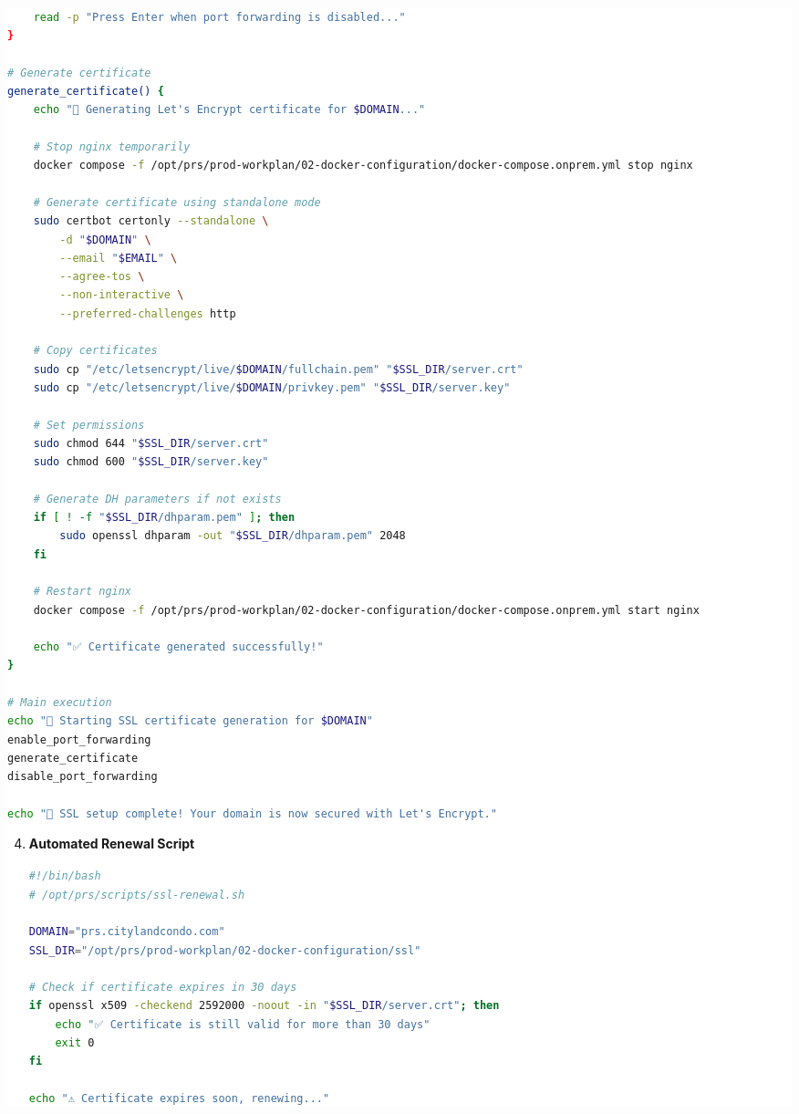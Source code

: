    ```bash
       read -p "Press Enter when port forwarding is disabled..."
   }

   # Generate certificate
   generate_certificate() {
       echo "🔐 Generating Let's Encrypt certificate for $DOMAIN..."

       # Stop nginx temporarily
       docker compose -f /opt/prs/prod-workplan/02-docker-configuration/docker-compose.onprem.yml stop nginx

       # Generate certificate using standalone mode
       sudo certbot certonly --standalone \
           -d "$DOMAIN" \
           --email "$EMAIL" \
           --agree-tos \
           --non-interactive \
           --preferred-challenges http

       # Copy certificates
       sudo cp "/etc/letsencrypt/live/$DOMAIN/fullchain.pem" "$SSL_DIR/server.crt"
       sudo cp "/etc/letsencrypt/live/$DOMAIN/privkey.pem" "$SSL_DIR/server.key"

       # Set permissions
       sudo chmod 644 "$SSL_DIR/server.crt"
       sudo chmod 600 "$SSL_DIR/server.key"

       # Generate DH parameters if not exists
       if [ ! -f "$SSL_DIR/dhparam.pem" ]; then
           sudo openssl dhparam -out "$SSL_DIR/dhparam.pem" 2048
       fi

       # Restart nginx
       docker compose -f /opt/prs/prod-workplan/02-docker-configuration/docker-compose.onprem.yml start nginx

       echo "✅ Certificate generated successfully!"
   }

   # Main execution
   echo "🚀 Starting SSL certificate generation for $DOMAIN"
   enable_port_forwarding
   generate_certificate
   disable_port_forwarding

   echo "🎉 SSL setup complete! Your domain is now secured with Let's Encrypt."
   ```

4. **Automated Renewal Script**
   ```bash
   #!/bin/bash
   # /opt/prs/scripts/ssl-renewal.sh

   DOMAIN="prs.citylandcondo.com"
   SSL_DIR="/opt/prs/prod-workplan/02-docker-configuration/ssl"

   # Check if certificate expires in 30 days
   if openssl x509 -checkend 2592000 -noout -in "$SSL_DIR/server.crt"; then
       echo "✅ Certificate is still valid for more than 30 days"
       exit 0
   fi

   echo "⚠️ Certificate expires soon, renewing..."

   ```